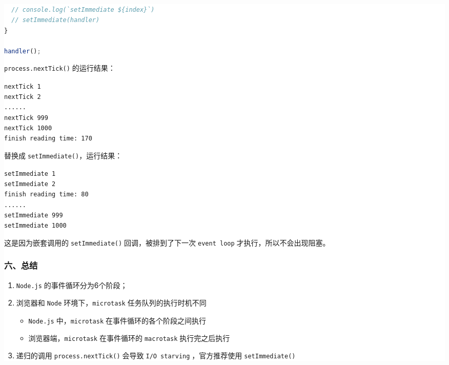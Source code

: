    ```javascript
     // console.log(`setImmediate ${index}`)
     // setImmediate(handler)
   }
   
   handler();
   ```

   `process.nextTick()` 的运行结果：

   ```shell
   nextTick 1
   nextTick 2
   ......
   nextTick 999
   nextTick 1000
   finish reading time: 170
   ```

   替换成 `setImmediate()`，运行结果：

   ```shell
   setImmediate 1
   setImmediate 2
   finish reading time: 80
   ......
   setImmediate 999
   setImmediate 1000
   ```

   这是因为嵌套调用的 `setImmediate()` 回调，被排到了下一次 `event loop` 才执行，所以不会出现阻塞。

   

   ### 六、总结

   1. `Node.js` 的事件循环分为6个阶段；

   2. 浏览器和 `Node` 环境下，`microtask` 任务队列的执行时机不同

      - `Node.js` 中，`microtask` 在事件循环的各个阶段之间执行

      - 浏览器端，`microtask` 在事件循环的 `macrotask` 执行完之后执行

   3. 递归的调用 `process.nextTick()` 会导致 `I/O starving` ，官方推荐使用 `setImmediate()`
